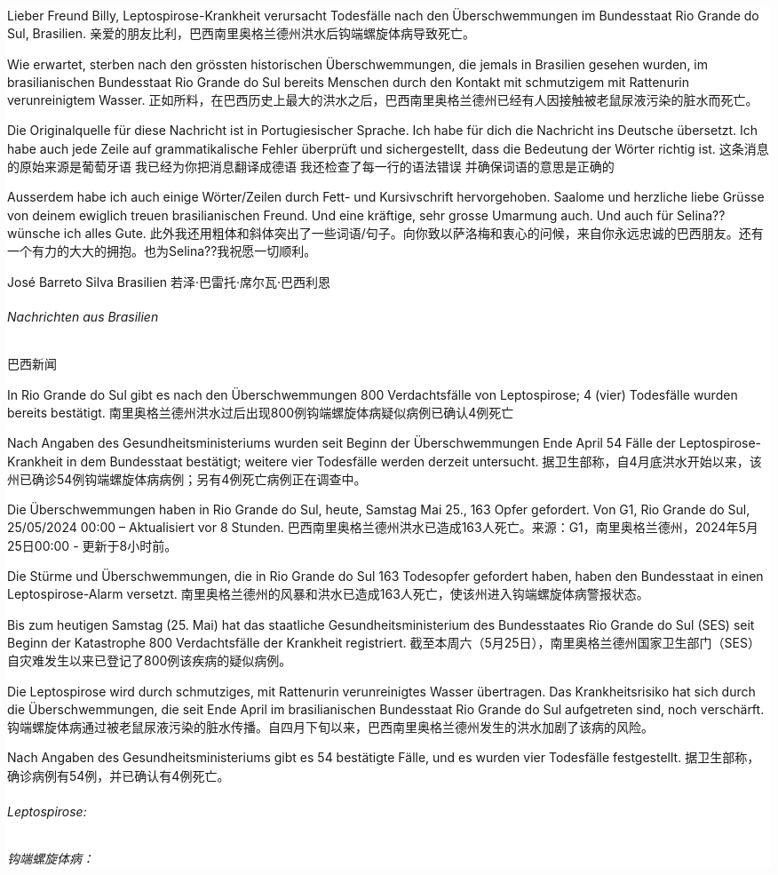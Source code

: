 Lieber Freund Billy, Leptospirose-Krankheit verursacht Todesfälle nach den Überschwemmungen im Bundesstaat Rio Grande do Sul, Brasilien.
亲爱的朋友比利，巴西南里奥格兰德州洪水后钩端螺旋体病导致死亡。

Wie erwartet, sterben nach den grössten historischen Überschwemmungen, die jemals in Brasilien gesehen wurden, im brasilianischen Bundesstaat Rio Grande do Sul bereits Menschen durch den Kontakt mit schmutzigem mit Rattenurin verunreinigtem Wasser.
正如所料，在巴西历史上最大的洪水之后，巴西南里奥格兰德州已经有人因接触被老鼠尿液污染的脏水而死亡。

Die Originalquelle für diese Nachricht ist in Portugiesischer Sprache. Ich habe für dich die Nachricht ins Deutsche übersetzt. Ich habe auch jede Zeile auf grammatikalische Fehler überprüft und sichergestellt, dass die Bedeutung der Wörter richtig ist.
这条消息的原始来源是葡萄牙语 我已经为你把消息翻译成德语 我还检查了每一行的语法错误 并确保词语的意思是正确的

Ausserdem habe ich auch einige Wörter/Zeilen durch Fett- und Kursivschrift hervorgehoben. Saalome und herzliche liebe Grüsse von deinem ewiglich treuen brasilianischen Freund. Und eine kräftige, sehr grosse Umarmung auch. Und auch für Selina?? wünsche ich alles Gute.
此外我还用粗体和斜体突出了一些词语/句子。向你致以萨洛梅和衷心的问候，来自你永远忠诚的巴西朋友。还有一个有力的大大的拥抱。也为Selina??我祝愿一切顺利。 

José Barreto Silva Brasilien
若泽·巴雷托·席尔瓦·巴西利恩

###### Nachrichten aus Brasilien
巴西新闻

In Rio Grande do Sul gibt es nach den Überschwemmungen 800 Verdachtsfälle von Leptospirose; 4 (vier) Todesfälle wurden bereits bestätigt.
南里奥格兰德州洪水过后出现800例钩端螺旋体病疑似病例已确认4例死亡 

Nach Angaben des Gesundheitsministeriums wurden seit Beginn der Überschwemmungen Ende April 54 Fälle der Leptospirose-Krankheit in dem Bundesstaat bestätigt; weitere vier Todesfälle werden derzeit untersucht.
据卫生部称，自4月底洪水开始以来，该州已确诊54例钩端螺旋体病病例；另有4例死亡病例正在调查中。

Die Überschwemmungen haben in Rio Grande do Sul, heute, Samstag Mai 25., 163 Opfer gefordert. Von G1, Rio Grande do Sul, 25/05/2024 00:00 – Aktualisiert vor 8 Stunden.
巴西南里奥格兰德州洪水已造成163人死亡。来源：G1，南里奥格兰德州，2024年5月25日00:00 - 更新于8小时前。 

Die Stürme und Überschwemmungen, die in Rio Grande do Sul 163 Todesopfer gefordert haben, haben den Bundesstaat in einen Leptospirose-Alarm versetzt.
南里奥格兰德州的风暴和洪水已造成163人死亡，使该州进入钩端螺旋体病警报状态。

Bis zum heutigen Samstag (25. Mai) hat das staatliche Gesundheitsministerium des Bundesstaates Rio Grande do Sul (SES) seit Beginn der Katastrophe 800 Verdachtsfälle der Krankheit registriert.
截至本周六（5月25日），南里奥格兰德州国家卫生部门（SES）自灾难发生以来已登记了800例该疾病的疑似病例。

Die Leptospirose wird durch schmutziges, mit Rattenurin verunreinigtes Wasser übertragen. Das Krankheitsrisiko hat sich durch die Überschwemmungen, die seit Ende April im brasilianischen Bundesstaat Rio Grande do Sul aufgetreten sind, noch verschärft.
钩端螺旋体病通过被老鼠尿液污染的脏水传播。自四月下旬以来，巴西南里奥格兰德州发生的洪水加剧了该病的风险。

Nach Angaben des Gesundheitsministeriums gibt es 54 bestätigte Fälle, und es wurden vier Todesfälle festgestellt.
据卫生部称，确诊病例有54例，并已确认有4例死亡。

###### Leptospirose:
###### 钩端螺旋体病：
